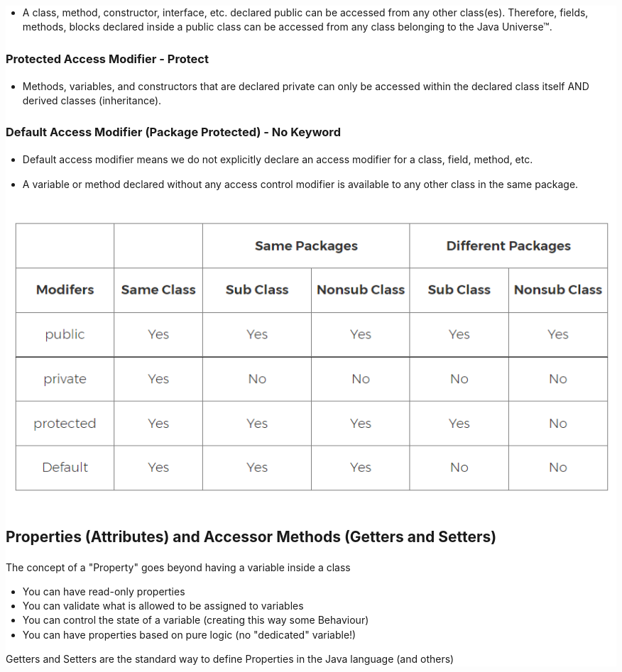 - A class, method, constructor, interface, etc. declared public can be accessed from any other class(es). Therefore, fields, methods, blocks declared
  inside a public class can be accessed from any class belonging to the Java Universe™.

### Protected Access Modifier - Protect

- Methods, variables, and constructors that are declared private can only be accessed within the declared class itself AND derived classes (inheritance).

### Default Access Modifier (Package Protected) - No Keyword

- Default access modifier means we do not explicitly declare an access modifier for a class, field, method, etc.

- A variable or method declared without any access control modifier is available to any other class in the same package.

![modifiers summary](access-modifiers-table.png)

## Properties (Attributes) and Accessor Methods (Getters and Setters)
The concept of a "Property" goes beyond having a variable inside a class

- You can have read-only properties
- You can validate what is allowed to be assigned to variables
- You can control the state of a variable (creating this way some Behaviour)
- You can have properties based on pure logic (no "dedicated" variable!)

Getters and Setters are the standard way to define Properties in the Java language (and others)
